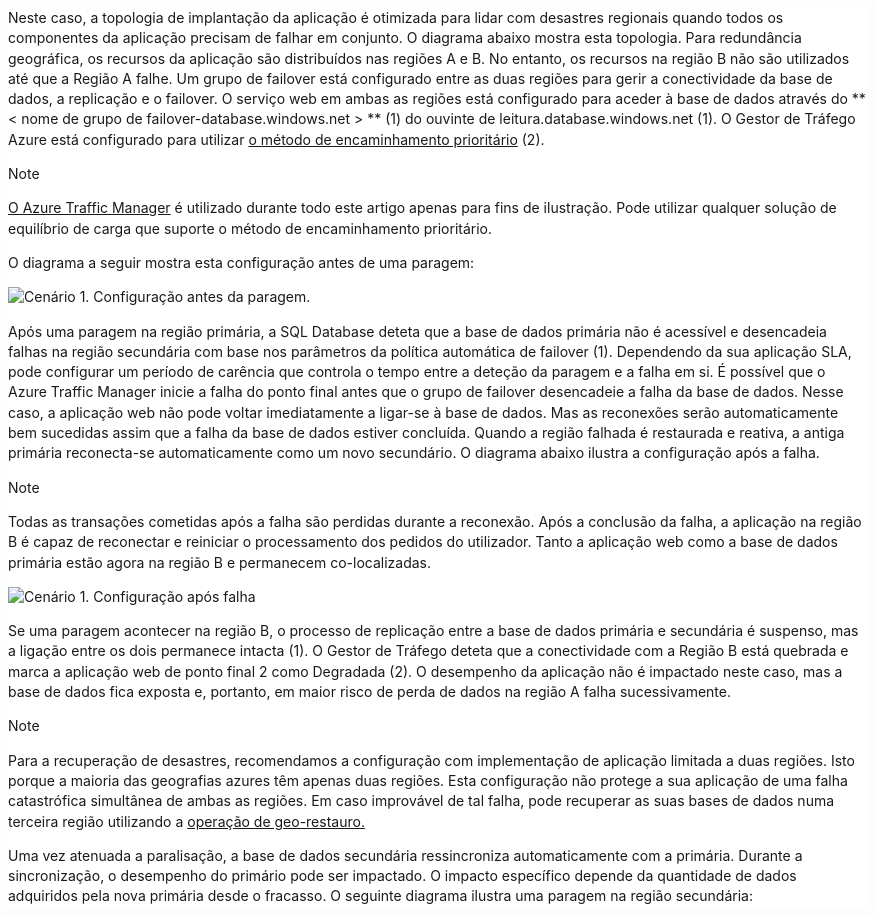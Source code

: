Neste caso, a topologia de implantação da aplicação é otimizada para lidar com desastres regionais quando todos os componentes da aplicação precisam de falhar em conjunto. O diagrama abaixo mostra esta topologia. Para redundância geográfica, os recursos da aplicação são distribuídos nas regiões A e B. No entanto, os recursos na região B não são utilizados até que a Região A falhe. Um grupo de failover está configurado entre as duas regiões para gerir a conectividade da base de dados, a replicação e o failover. O serviço web em ambas as regiões está configurado para aceder à base de dados através do ** &lt; nome de grupo de failover-database.windows.net &gt; ** (1) do ouvinte de leitura.database.windows.net (1). O Gestor de Tráfego Azure está configurado para utilizar [o método de encaminhamento prioritário](../../traffic-manager/traffic-manager-configure-priority-routing-method.md) (2).  

> [!NOTE]
> [O Azure Traffic Manager](../../traffic-manager/traffic-manager-overview.md) é utilizado durante todo este artigo apenas para fins de ilustração. Pode utilizar qualquer solução de equilíbrio de carga que suporte o método de encaminhamento prioritário.

O diagrama a seguir mostra esta configuração antes de uma paragem:

![Cenário 1. Configuração antes da paragem.](./media/designing-cloud-solutions-for-disaster-recovery/scenario1-a.png)

Após uma paragem na região primária, a SQL Database deteta que a base de dados primária não é acessível e desencadeia falhas na região secundária com base nos parâmetros da política automática de failover (1). Dependendo da sua aplicação SLA, pode configurar um período de carência que controla o tempo entre a deteção da paragem e a falha em si. É possível que o Azure Traffic Manager inicie a falha do ponto final antes que o grupo de failover desencadeie a falha da base de dados. Nesse caso, a aplicação web não pode voltar imediatamente a ligar-se à base de dados. Mas as reconexões serão automaticamente bem sucedidas assim que a falha da base de dados estiver concluída. Quando a região falhada é restaurada e reativa, a antiga primária reconecta-se automaticamente como um novo secundário. O diagrama abaixo ilustra a configuração após a falha.

> [!NOTE]
> Todas as transações cometidas após a falha são perdidas durante a reconexão. Após a conclusão da falha, a aplicação na região B é capaz de reconectar e reiniciar o processamento dos pedidos do utilizador. Tanto a aplicação web como a base de dados primária estão agora na região B e permanecem co-localizadas.

![Cenário 1. Configuração após falha](./media/designing-cloud-solutions-for-disaster-recovery/scenario1-b.png)

Se uma paragem acontecer na região B, o processo de replicação entre a base de dados primária e secundária é suspenso, mas a ligação entre os dois permanece intacta (1). O Gestor de Tráfego deteta que a conectividade com a Região B está quebrada e marca a aplicação web de ponto final 2 como Degradada (2). O desempenho da aplicação não é impactado neste caso, mas a base de dados fica exposta e, portanto, em maior risco de perda de dados na região A falha sucessivamente.

> [!NOTE]
> Para a recuperação de desastres, recomendamos a configuração com implementação de aplicação limitada a duas regiões. Isto porque a maioria das geografias azures têm apenas duas regiões. Esta configuração não protege a sua aplicação de uma falha catastrófica simultânea de ambas as regiões. Em caso improvável de tal falha, pode recuperar as suas bases de dados numa terceira região utilizando a [operação de geo-restauro.](disaster-recovery-guidance.md#recover-using-geo-restore)
>

 Uma vez atenuada a paralisação, a base de dados secundária ressincroniza automaticamente com a primária. Durante a sincronização, o desempenho do primário pode ser impactado. O impacto específico depende da quantidade de dados adquiridos pela nova primária desde o fracasso. O seguinte diagrama ilustra uma paragem na região secundária:
